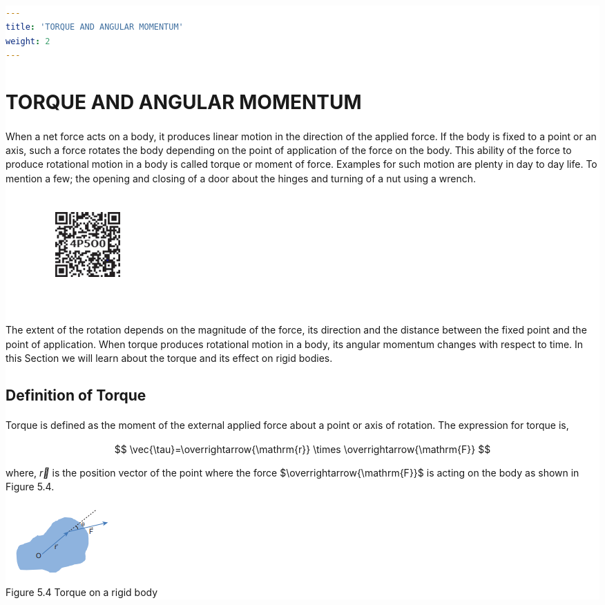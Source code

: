 ```yaml
---
title: 'TORQUE AND ANGULAR MOMENTUM'
weight: 2
---
```


# TORQUE AND ANGULAR MOMENTUM

When a net force acts on a body, it produces linear motion in the direction of the applied force. If the body is fixed to a point or an axis, such a force rotates the body depending on the point of application of the force on the body. This ability of the force to produce rotational motion in a body is called torque or moment of force. Examples for such motion are plenty in day to day life. To mention a few; the opening and closing of a door about the hinges and turning of a nut using a wrench.

![Alt text](Capture1.png)

The extent of the rotation depends on the magnitude of the force, its direction and the distance between the fixed point and the point of application. When torque produces rotational motion in a body, its angular momentum changes with respect to time. In this Section we will learn about the torque and its effect on rigid bodies.

## Definition of Torque

Torque is defined as the moment of the external applied force about a point or axis of rotation. The expression for torque is,

$$
\vec{\tau}=\overrightarrow{\mathrm{r}} \times \overrightarrow{\mathrm{F}}
$$

where, $\vec{r}$ is the position vector of the point where the force $\overrightarrow{\mathrm{F}}$ 
is acting on the body as shown in Figure 5.4.

![Alt text](image-8.png)

Figure 5.4 Torque on a rigid body
